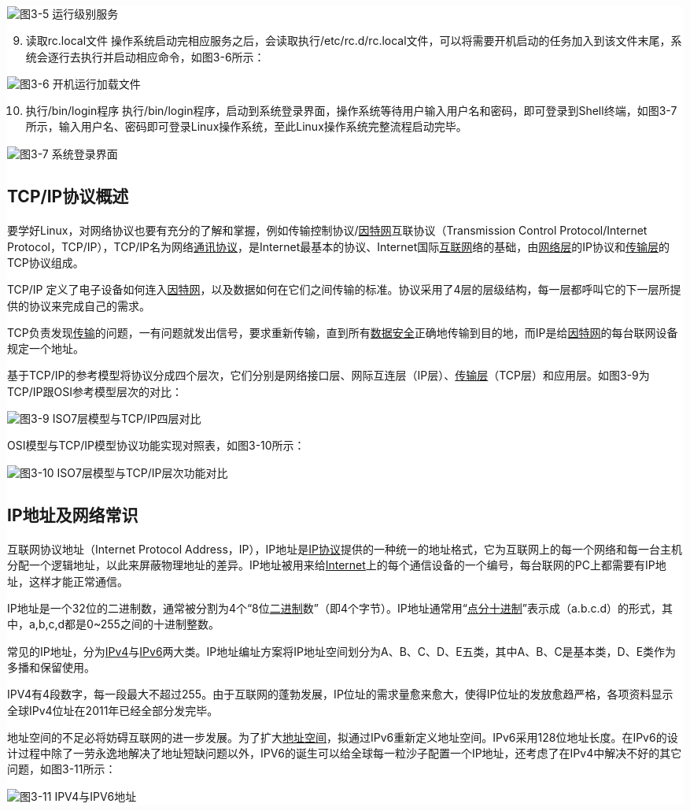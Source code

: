 ![图3-5 运行级别服务](https://raw.githubusercontent.com/OliverRen/olili_blog_img/master/Linux入门到精通企业实战/2020810/1597052855479.png)

9.  读取rc.local文件
操作系统启动完相应服务之后，会读取执行/etc/rc.d/rc.local文件，可以将需要开机启动的任务加入到该文件末尾，系统会逐行去执行并启动相应命令，如图3-6所示：

![图3-6 开机运行加载文件](https://raw.githubusercontent.com/OliverRen/olili_blog_img/master/Linux入门到精通企业实战/2020810/1597052855750.png)

10.  执行/bin/login程序
执行/bin/login程序，启动到系统登录界面，操作系统等待用户输入用户名和密码，即可登录到Shell终端，如图3-7所示，输入用户名、密码即可登录Linux操作系统，至此Linux操作系统完整流程启动完毕。

![图3-7 系统登录界面](https://raw.githubusercontent.com/OliverRen/olili_blog_img/master/Linux入门到精通企业实战/2020810/1597052855482.png)

## TCP/IP协议概述

要学好Linux，对网络协议也要有充分的了解和掌握，例如传输控制协议/[因特网](http://baike.baidu.com/view/1706.htm)互联协议（Transmission Control Protocol/Internet Protocol，TCP/IP），TCP/IP名为网络[通讯协议](http://baike.baidu.com/view/278358.htm)，是Internet最基本的协议、Internet国际[互联网](http://baike.baidu.com/view/6825.htm)络的基础，由[网络层](http://baike.baidu.com/view/239600.htm)的IP协议和[传输层](http://baike.baidu.com/view/239605.htm)的TCP协议组成。

TCP/IP
定义了电子设备如何连入[因特网](http://baike.baidu.com/view/1706.htm)，以及数据如何在它们之间传输的标准。协议采用了4层的层级结构，每一层都呼叫它的下一层所提供的协议来完成自己的需求。

TCP负责发现[传输](http://baike.baidu.com/view/389471.htm)的问题，一有问题就发出信号，要求重新传输，直到所有[数据安全](http://baike.baidu.com/view/2308446.htm)正确地传输到目的地，而IP是给[因特网](http://baike.baidu.com/view/1706.htm)的每台联网设备规定一个地址。

基于TCP/IP的参考模型将协议分成四个层次，它们分别是网络接口层、网际互连层（IP层）、[传输层](http://baike.baidu.com/view/239605.htm)（TCP层）和应用层。如图3-9为TCP/IP跟OSI参考模型层次的对比：

![图3-9 ISO7层模型与TCP/IP四层对比](https://raw.githubusercontent.com/OliverRen/olili_blog_img/master/Linux入门到精通企业实战/2020810/1597052855492.png)

OSI模型与TCP/IP模型协议功能实现对照表，如图3-10所示：

![图3-10 ISO7层模型与TCP/IP层次功能对比](https://raw.githubusercontent.com/OliverRen/olili_blog_img/master/Linux入门到精通企业实战/2020810/1597052855495.png)

## IP地址及网络常识

互联网协议地址（Internet Protocol Address，IP），IP地址是[IP协议](http://baike.baidu.com/view/2802.htm)提供的一种统一的地址格式，它为互联网上的每一个网络和每一台主机分配一个逻辑地址，以此来屏蔽物理地址的差异。IP地址被用来给[Internet](http://baike.baidu.com/view/11165.htm)上的每个通信设备的一个编号，每台联网的PC上都需要有IP地址，这样才能正常通信。

IP地址是一个32位的二进制数，通常被分割为4个“8位[二进制](http://baike.baidu.com/view/18536.htm)数”（即4个字节）。IP地址通常用“[点分十进制](http://baike.baidu.com/view/828066.htm)”表示成（a.b.c.d）的形式，其中，a,b,c,d都是0\~255之间的十进制整数。

常见的IP地址，分为[IPv4](http://baike.baidu.com/view/21992.htm)与[IPv6](http://baike.baidu.com/view/5228.htm)两大类。IP地址编址方案将IP地址空间划分为A、B、C、D、E五类，其中A、B、C是基本类，D、E类作为多播和保留使用。

IPV4有4段数字，每一段最大不超过255。由于互联网的蓬勃发展，IP位址的需求量愈来愈大，使得IP位址的发放愈趋严格，各项资料显示全球IPv4位址在2011年已经全部分发完毕。

地址空间的不足必将妨碍互联网的进一步发展。为了扩大[地址空间](http://baike.baidu.com/view/1507129.htm)，拟通过IPv6重新定义地址空间。IPv6采用128位地址长度。在IPv6的设计过程中除了一劳永逸地解决了地址短缺问题以外，IPV6的诞生可以给全球每一粒沙子配置一个IP地址，还考虑了在IPv4中解决不好的其它问题，如图3-11所示：

![图3-11 IPV4与IPV6地址](https://raw.githubusercontent.com/OliverRen/olili_blog_img/master/Linux入门到精通企业实战/2020810/1597052855497.png)
